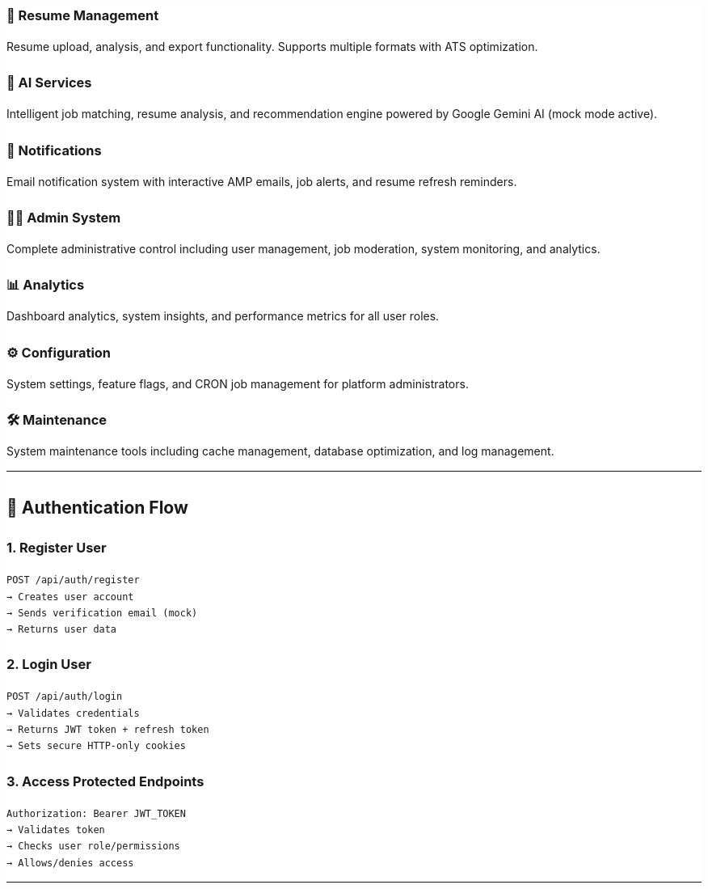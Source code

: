 ### **📄 Resume Management**
Resume upload, analysis, and export functionality. Supports multiple formats with ATS optimization.

### **🤖 AI Services**
Intelligent job matching, resume analysis, and recommendation engine powered by Google Gemini AI (mock mode active).

### **🔔 Notifications**
Email notification system with interactive AMP emails, job alerts, and resume refresh reminders.

### **👨‍💼 Admin System**
Complete administrative control including user management, job moderation, system monitoring, and analytics.

### **📊 Analytics**
Dashboard analytics, system insights, and performance metrics for all user roles.

### **⚙️ Configuration**
System settings, feature flags, and CRON job management for platform administrators.

### **🛠️ Maintenance**
System maintenance tools including cache management, database optimization, and log management.

---

## 🔑 **Authentication Flow**

### **1. Register User**
```
POST /api/auth/register
→ Creates user account
→ Sends verification email (mock)
→ Returns user data
```

### **2. Login User**
```
POST /api/auth/login  
→ Validates credentials
→ Returns JWT token + refresh token
→ Sets secure HTTP-only cookies
```

### **3. Access Protected Endpoints**
```
Authorization: Bearer JWT_TOKEN
→ Validates token
→ Checks user role/permissions
→ Allows/denies access
```

---
